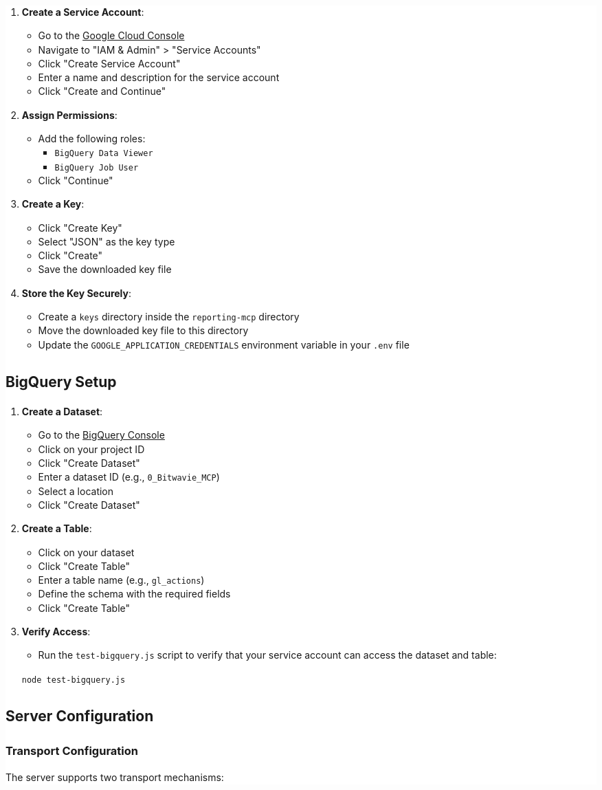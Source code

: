 1. **Create a Service Account**:
   - Go to the [Google Cloud Console](https://console.cloud.google.com/)
   - Navigate to "IAM & Admin" > "Service Accounts"
   - Click "Create Service Account"
   - Enter a name and description for the service account
   - Click "Create and Continue"

2. **Assign Permissions**:
   - Add the following roles:
     - `BigQuery Data Viewer`
     - `BigQuery Job User`
   - Click "Continue"

3. **Create a Key**:
   - Click "Create Key"
   - Select "JSON" as the key type
   - Click "Create"
   - Save the downloaded key file

4. **Store the Key Securely**:
   - Create a `keys` directory inside the `reporting-mcp` directory
   - Move the downloaded key file to this directory
   - Update the `GOOGLE_APPLICATION_CREDENTIALS` environment variable in your `.env` file

## BigQuery Setup

1. **Create a Dataset**:
   - Go to the [BigQuery Console](https://console.cloud.google.com/bigquery)
   - Click on your project ID
   - Click "Create Dataset"
   - Enter a dataset ID (e.g., `0_Bitwavie_MCP`)
   - Select a location
   - Click "Create Dataset"

2. **Create a Table**:
   - Click on your dataset
   - Click "Create Table"
   - Enter a table name (e.g., `gl_actions`)
   - Define the schema with the required fields
   - Click "Create Table"

3. **Verify Access**:
   - Run the `test-bigquery.js` script to verify that your service account can access the dataset and table:
   ```
   node test-bigquery.js
   ```

## Server Configuration

### Transport Configuration

The server supports two transport mechanisms:
